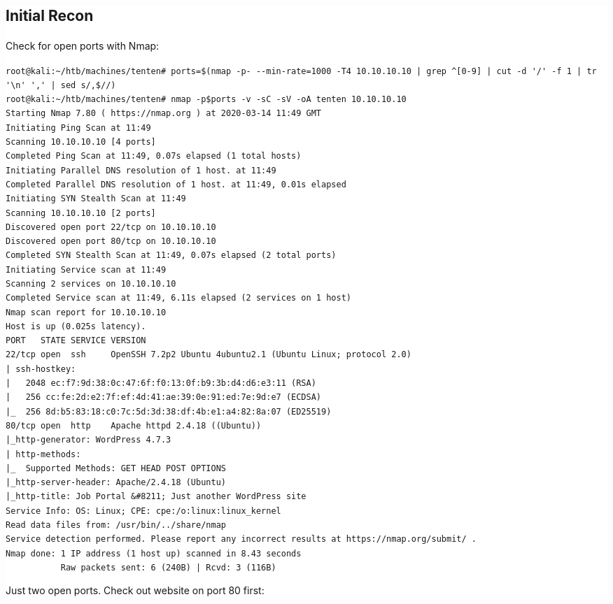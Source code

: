 ## Initial Recon

Check for open ports with Nmap:

```text
root@kali:~/htb/machines/tenten# ports=$(nmap -p- --min-rate=1000 -T4 10.10.10.10 | grep ^[0-9] | cut -d '/' -f 1 | tr '\n' ',' | sed s/,$//)
root@kali:~/htb/machines/tenten# nmap -p$ports -v -sC -sV -oA tenten 10.10.10.10
Starting Nmap 7.80 ( https://nmap.org ) at 2020-03-14 11:49 GMT
Initiating Ping Scan at 11:49
Scanning 10.10.10.10 [4 ports]
Completed Ping Scan at 11:49, 0.07s elapsed (1 total hosts)
Initiating Parallel DNS resolution of 1 host. at 11:49
Completed Parallel DNS resolution of 1 host. at 11:49, 0.01s elapsed
Initiating SYN Stealth Scan at 11:49
Scanning 10.10.10.10 [2 ports]
Discovered open port 22/tcp on 10.10.10.10
Discovered open port 80/tcp on 10.10.10.10
Completed SYN Stealth Scan at 11:49, 0.07s elapsed (2 total ports)
Initiating Service scan at 11:49
Scanning 2 services on 10.10.10.10
Completed Service scan at 11:49, 6.11s elapsed (2 services on 1 host)
Nmap scan report for 10.10.10.10
Host is up (0.025s latency).
PORT   STATE SERVICE VERSION
22/tcp open  ssh     OpenSSH 7.2p2 Ubuntu 4ubuntu2.1 (Ubuntu Linux; protocol 2.0)
| ssh-hostkey:
|   2048 ec:f7:9d:38:0c:47:6f:f0:13:0f:b9:3b:d4:d6:e3:11 (RSA)
|   256 cc:fe:2d:e2:7f:ef:4d:41:ae:39:0e:91:ed:7e:9d:e7 (ECDSA)
|_  256 8d:b5:83:18:c0:7c:5d:3d:38:df:4b:e1:a4:82:8a:07 (ED25519)
80/tcp open  http    Apache httpd 2.4.18 ((Ubuntu))
|_http-generator: WordPress 4.7.3
| http-methods:
|_  Supported Methods: GET HEAD POST OPTIONS
|_http-server-header: Apache/2.4.18 (Ubuntu)
|_http-title: Job Portal &#8211; Just another WordPress site
Service Info: OS: Linux; CPE: cpe:/o:linux:linux_kernel
Read data files from: /usr/bin/../share/nmap
Service detection performed. Please report any incorrect results at https://nmap.org/submit/ .
Nmap done: 1 IP address (1 host up) scanned in 8.43 seconds
           Raw packets sent: 6 (240B) | Rcvd: 3 (116B)
```

Just two open ports. Check out website on port 80 first:
